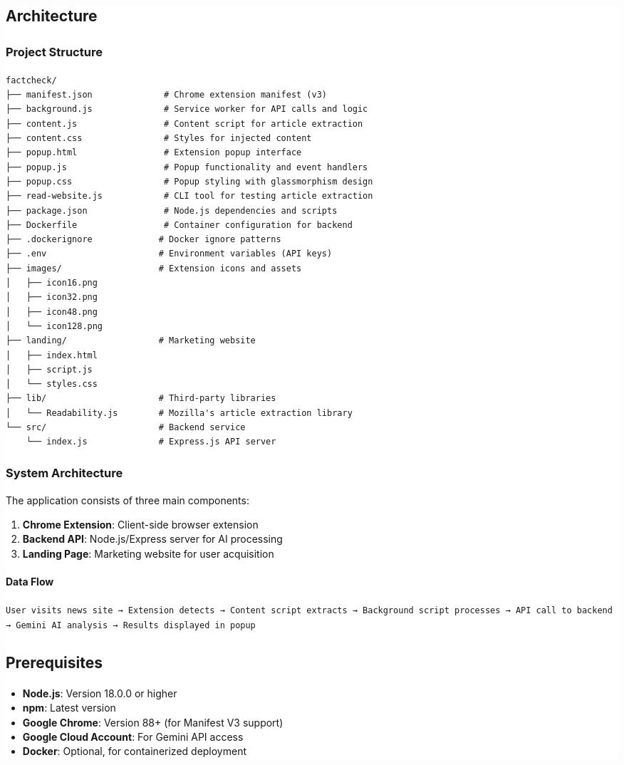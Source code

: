 ## Architecture

### Project Structure

```
factcheck/
├── manifest.json              # Chrome extension manifest (v3)
├── background.js              # Service worker for API calls and logic
├── content.js                 # Content script for article extraction
├── content.css                # Styles for injected content
├── popup.html                 # Extension popup interface
├── popup.js                   # Popup functionality and event handlers
├── popup.css                  # Popup styling with glassmorphism design
├── read-website.js            # CLI tool for testing article extraction
├── package.json               # Node.js dependencies and scripts
├── Dockerfile                 # Container configuration for backend
├── .dockerignore             # Docker ignore patterns
├── .env                      # Environment variables (API keys)
├── images/                   # Extension icons and assets
│   ├── icon16.png
│   ├── icon32.png
│   ├── icon48.png
│   └── icon128.png
├── landing/                  # Marketing website
│   ├── index.html
│   ├── script.js
│   └── styles.css
├── lib/                      # Third-party libraries
│   └── Readability.js        # Mozilla's article extraction library
└── src/                      # Backend service
    └── index.js              # Express.js API server
```

### System Architecture

The application consists of three main components:

1. **Chrome Extension**: Client-side browser extension
2. **Backend API**: Node.js/Express server for AI processing
3. **Landing Page**: Marketing website for user acquisition

#### Data Flow
```
User visits news site → Extension detects → Content script extracts → Background script processes → API call to backend → Gemini AI analysis → Results displayed in popup
```

## Prerequisites

- **Node.js**: Version 18.0.0 or higher
- **npm**: Latest version
- **Google Chrome**: Version 88+ (for Manifest V3 support)
- **Google Cloud Account**: For Gemini API access
- **Docker**: Optional, for containerized deployment
